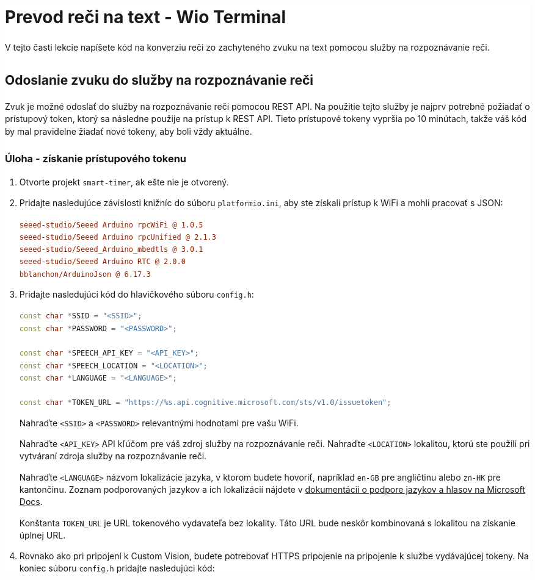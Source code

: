 
# Prevod reči na text - Wio Terminal

V tejto časti lekcie napíšete kód na konverziu reči zo zachyteného zvuku na text pomocou služby na rozpoznávanie reči.

## Odoslanie zvuku do služby na rozpoznávanie reči

Zvuk je možné odoslať do služby na rozpoznávanie reči pomocou REST API. Na použitie tejto služby je najprv potrebné požiadať o prístupový token, ktorý sa následne použije na prístup k REST API. Tieto prístupové tokeny vypršia po 10 minútach, takže váš kód by mal pravidelne žiadať nové tokeny, aby boli vždy aktuálne.

### Úloha - získanie prístupového tokenu

1. Otvorte projekt `smart-timer`, ak ešte nie je otvorený.

1. Pridajte nasledujúce závislosti knižníc do súboru `platformio.ini`, aby ste získali prístup k WiFi a mohli pracovať s JSON:

    ```ini
    seeed-studio/Seeed Arduino rpcWiFi @ 1.0.5
    seeed-studio/Seeed Arduino rpcUnified @ 2.1.3
    seeed-studio/Seeed_Arduino_mbedtls @ 3.0.1
    seeed-studio/Seeed Arduino RTC @ 2.0.0
    bblanchon/ArduinoJson @ 6.17.3
    ```

1. Pridajte nasledujúci kód do hlavičkového súboru `config.h`:

    ```cpp
    const char *SSID = "<SSID>";
    const char *PASSWORD = "<PASSWORD>";
    
    const char *SPEECH_API_KEY = "<API_KEY>";
    const char *SPEECH_LOCATION = "<LOCATION>";
    const char *LANGUAGE = "<LANGUAGE>";

    const char *TOKEN_URL = "https://%s.api.cognitive.microsoft.com/sts/v1.0/issuetoken";
    ```

    Nahraďte `<SSID>` a `<PASSWORD>` relevantnými hodnotami pre vašu WiFi.

    Nahraďte `<API_KEY>` API kľúčom pre váš zdroj služby na rozpoznávanie reči. Nahraďte `<LOCATION>` lokalitou, ktorú ste použili pri vytváraní zdroja služby na rozpoznávanie reči.

    Nahraďte `<LANGUAGE>` názvom lokalizácie jazyka, v ktorom budete hovoriť, napríklad `en-GB` pre angličtinu alebo `zn-HK` pre kantončinu. Zoznam podporovaných jazykov a ich lokalizácií nájdete v [dokumentácii o podpore jazykov a hlasov na Microsoft Docs](https://docs.microsoft.com/azure/cognitive-services/speech-service/language-support?WT.mc_id=academic-17441-jabenn#speech-to-text).

    Konštanta `TOKEN_URL` je URL tokenového vydavateľa bez lokality. Táto URL bude neskôr kombinovaná s lokalitou na získanie úplnej URL.

1. Rovnako ako pri pripojení k Custom Vision, budete potrebovať HTTPS pripojenie na pripojenie k službe vydávajúcej tokeny. Na koniec súboru `config.h` pridajte nasledujúci kód:
